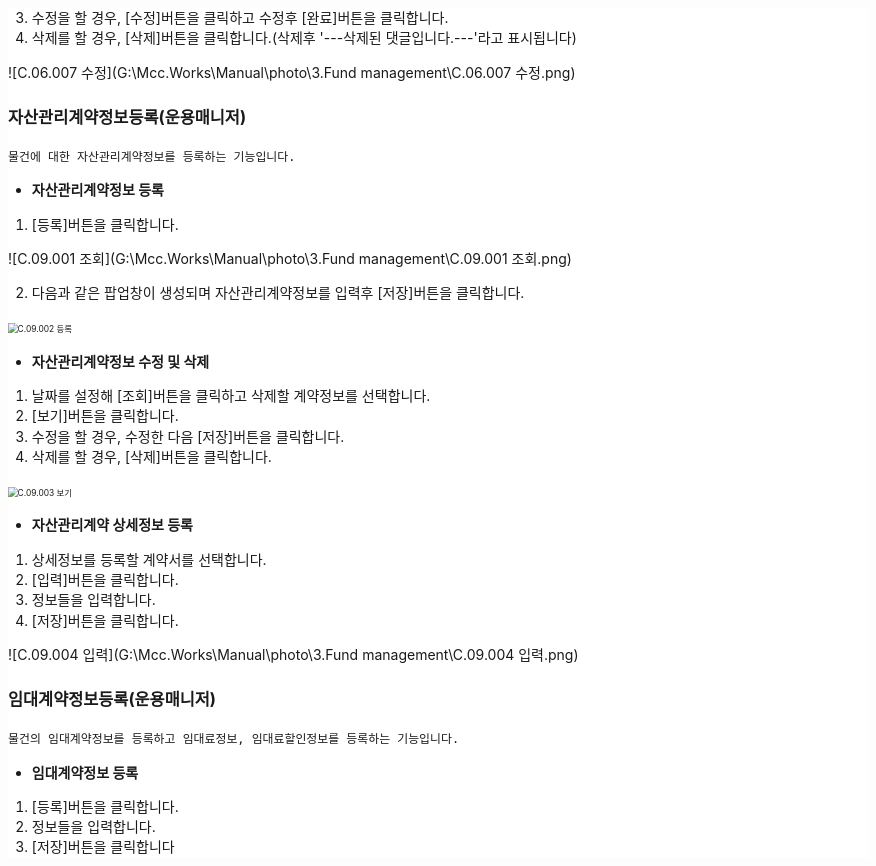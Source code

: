 3. 수정을 할 경우, [수정]버튼을 클릭하고 수정후 [완료]버튼을 클릭합니다.
4. 삭제를 할 경우, [삭제]버튼을 클릭합니다.(삭제후 '---삭제된 댓글입니다.---'라고 표시됩니다)

![C.06.007 수정](G:\Mcc.Works\Manual\photo\3.Fund management\C.06.007 수정.png)

<div style="page-break-after: always; break-after: page;"></div>

### 자산관리계약정보등록(운용매니저)

```
물건에 대한 자산관리계약정보를 등록하는 기능입니다.
```

- **자산관리계약정보 등록**

1. [등록]버튼을 클릭합니다.


![C.09.001 조회](G:\Mcc.Works\Manual\photo\3.Fund management\C.09.001 조회.png)

2. 다음과 같은 팝업창이 생성되며 자산관리계약정보를 입력후 [저장]버튼을 클릭합니다.

<img src="G:\Mcc.Works\Manual\photo\3.Fund management\C.09.002 등록.png" alt="C.09.002 등록" style="zoom:60%;" />

<div style="page-break-after: always; break-after: page;"></div>

- **자산관리계약정보 수정 및 삭제**

1. 날짜를 설정해 [조회]버튼을 클릭하고 삭제할 계약정보를 선택합니다.
2. [보기]버튼을 클릭합니다.
3. 수정을 할 경우, 수정한 다음 [저장]버튼을 클릭합니다.
4. 삭제를 할 경우, [삭제]버튼을 클릭합니다.

<img src="G:\Mcc.Works\Manual\photo\3.Fund management\C.09.003 보기.png" alt="C.09.003 보기" style="zoom:60%;" />



- **자산관리계약 상세정보 등록**

1. 상세정보를 등록할 계약서를 선택합니다.
2. [입력]버튼을 클릭합니다.
3. 정보들을 입력합니다.
4. [저장]버튼을 클릭합니다.

![C.09.004 입력](G:\Mcc.Works\Manual\photo\3.Fund management\C.09.004 입력.png)

<div style="page-break-after: always; break-after: page;"></div>

### 임대계약정보등록(운용매니저)

```
물건의 임대계약정보를 등록하고 임대료정보, 임대료할인정보를 등록하는 기능입니다.
```

- **임대계약정보 등록**

1. [등록]버튼을 클릭합니다.
2. 정보들을 입력합니다.
3. [저장]버튼을 클릭합니다

